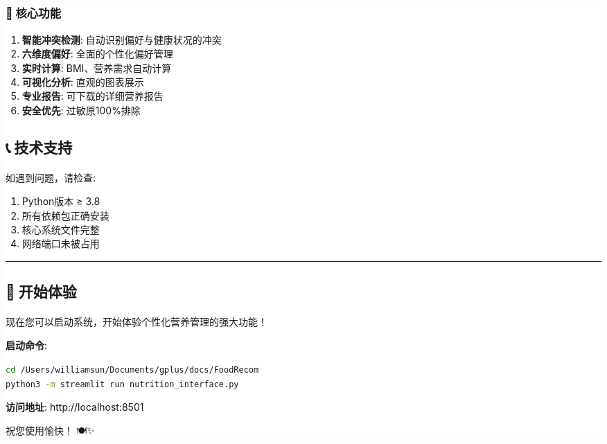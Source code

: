 ### 🎯 核心功能
1. **智能冲突检测**: 自动识别偏好与健康状况的冲突
2. **六维度偏好**: 全面的个性化偏好管理
3. **实时计算**: BMI、营养需求自动计算
4. **可视化分析**: 直观的图表展示
5. **专业报告**: 可下载的详细营养报告
6. **安全优先**: 过敏原100%排除

## 📞 技术支持

如遇到问题，请检查:
1. Python版本 ≥ 3.8
2. 所有依赖包正确安装
3. 核心系统文件完整
4. 网络端口未被占用

---

## 🎉 开始体验

现在您可以启动系统，开始体验个性化营养管理的强大功能！

**启动命令**:
```bash
cd /Users/williamsun/Documents/gplus/docs/FoodRecom
python3 -m streamlit run nutrition_interface.py
```

**访问地址**: http://localhost:8501

祝您使用愉快！ 🍽️✨